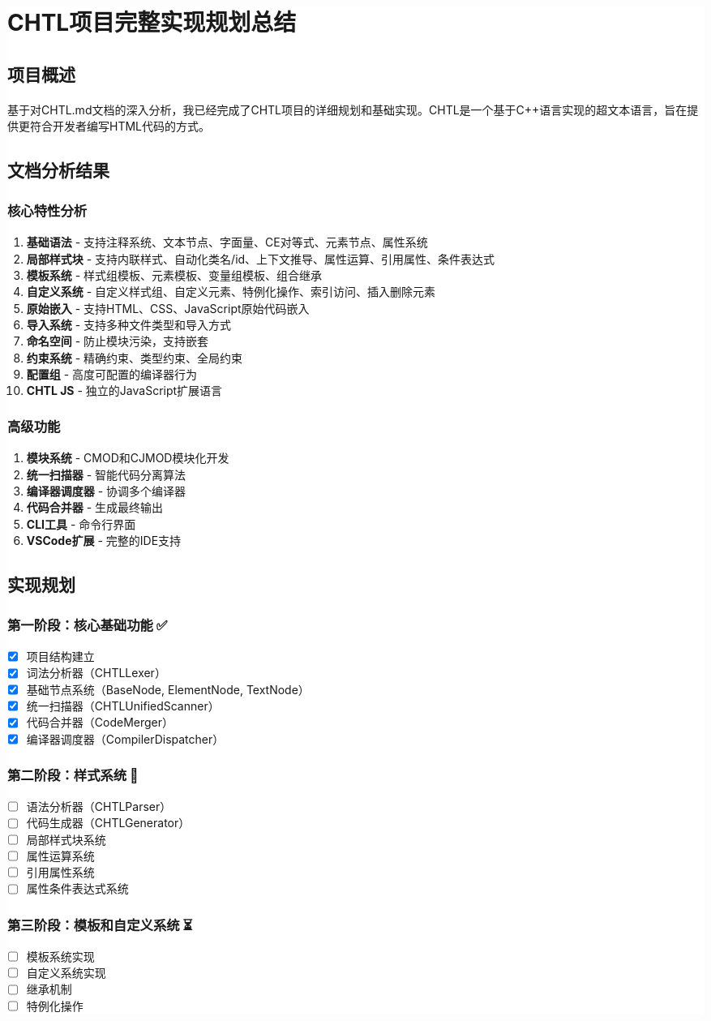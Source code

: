# CHTL项目完整实现规划总结

## 项目概述

基于对CHTL.md文档的深入分析，我已经完成了CHTL项目的详细规划和基础实现。CHTL是一个基于C++语言实现的超文本语言，旨在提供更符合开发者编写HTML代码的方式。

## 文档分析结果

### 核心特性分析
1. **基础语法** - 支持注释系统、文本节点、字面量、CE对等式、元素节点、属性系统
2. **局部样式块** - 支持内联样式、自动化类名/id、上下文推导、属性运算、引用属性、条件表达式
3. **模板系统** - 样式组模板、元素模板、变量组模板、组合继承
4. **自定义系统** - 自定义样式组、自定义元素、特例化操作、索引访问、插入删除元素
5. **原始嵌入** - 支持HTML、CSS、JavaScript原始代码嵌入
6. **导入系统** - 支持多种文件类型和导入方式
7. **命名空间** - 防止模块污染，支持嵌套
8. **约束系统** - 精确约束、类型约束、全局约束
9. **配置组** - 高度可配置的编译器行为
10. **CHTL JS** - 独立的JavaScript扩展语言

### 高级功能
1. **模块系统** - CMOD和CJMOD模块化开发
2. **统一扫描器** - 智能代码分离算法
3. **编译器调度器** - 协调多个编译器
4. **代码合并器** - 生成最终输出
5. **CLI工具** - 命令行界面
6. **VSCode扩展** - 完整的IDE支持

## 实现规划

### 第一阶段：核心基础功能 ✅
- [x] 项目结构建立
- [x] 词法分析器（CHTLLexer）
- [x] 基础节点系统（BaseNode, ElementNode, TextNode）
- [x] 统一扫描器（CHTLUnifiedScanner）
- [x] 代码合并器（CodeMerger）
- [x] 编译器调度器（CompilerDispatcher）

### 第二阶段：样式系统 🔄
- [ ] 语法分析器（CHTLParser）
- [ ] 代码生成器（CHTLGenerator）
- [ ] 局部样式块系统
- [ ] 属性运算系统
- [ ] 引用属性系统
- [ ] 属性条件表达式系统

### 第三阶段：模板和自定义系统 ⏳
- [ ] 模板系统实现
- [ ] 自定义系统实现
- [ ] 继承机制
- [ ] 特例化操作
